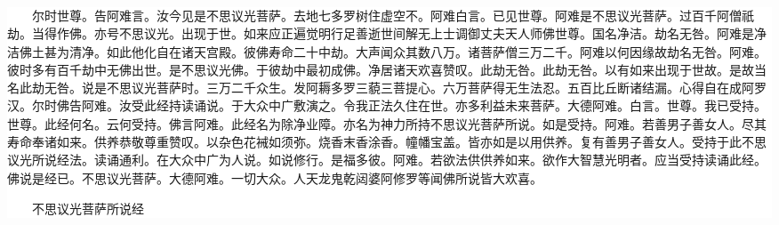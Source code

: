 　　尔时世尊。告阿难言。汝今见是不思议光菩萨。去地七多罗树住虚空不。阿难白言。已见世尊。阿难是不思议光菩萨。过百千阿僧祇劫。当得作佛。亦号不思议光。出现于世。如来应正遍觉明行足善逝世间解无上士调御丈夫天人师佛世尊。国名净洁。劫名无咎。阿难是净洁佛土甚为清净。如此他化自在诸天宫殿。彼佛寿命二十中劫。大声闻众其数八万。诸菩萨僧三万二千。阿难以何因缘故劫名无咎。阿难。彼时多有百千劫中无佛出世。是不思议光佛。于彼劫中最初成佛。净居诸天欢喜赞叹。此劫无咎。此劫无咎。以有如来出现于世故。是故当名此劫无咎。说是不思议光菩萨时。三万二千众生。发阿耨多罗三藐三菩提心。六万菩萨得无生法忍。五百比丘断诸结漏。心得自在成阿罗汉。尔时佛告阿难。汝受此经持读诵说。于大众中广敷演之。令我正法久住在世。亦多利益未来菩萨。大德阿难。白言。世尊。我已受持。世尊。此经何名。云何受持。佛言阿难。此经名为除净业障。亦名为神力所持不思议光菩萨所说。如是受持。阿难。若善男子善女人。尽其寿命奉诸如来。供养恭敬尊重赞叹。以杂色花裓如须弥。烧香末香涂香。幢幡宝盖。皆亦如是以用供养。复有善男子善女人。受持于此不思议光所说经法。读诵通利。在大众中广为人说。如说修行。是福多彼。阿难。若欲法供供养如来。欲作大智慧光明者。应当受持读诵此经。佛说是经已。不思议光菩萨。大德阿难。一切大众。人天龙鬼乾闼婆阿修罗等闻佛所说皆大欢喜。

　　不思议光菩萨所说经


